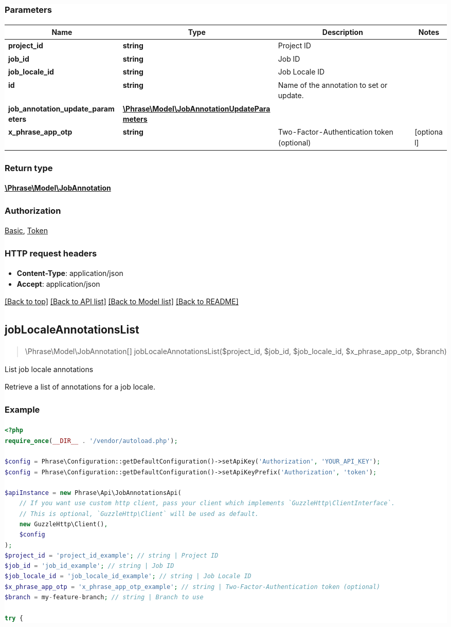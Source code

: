 ### Parameters


Name | Type | Description  | Notes
------------- | ------------- | ------------- | -------------
 **project_id** | **string**| Project ID |
 **job_id** | **string**| Job ID |
 **job_locale_id** | **string**| Job Locale ID |
 **id** | **string**| Name of the annotation to set or update. |
 **job_annotation_update_parameters** | [**\Phrase\Model\JobAnnotationUpdateParameters**](../Model/JobAnnotationUpdateParameters.md)|  |
 **x_phrase_app_otp** | **string**| Two-Factor-Authentication token (optional) | [optional]

### Return type

[**\Phrase\Model\JobAnnotation**](../Model/JobAnnotation.md)

### Authorization

[Basic](../../README.md#Basic), [Token](../../README.md#Token)

### HTTP request headers

- **Content-Type**: application/json
- **Accept**: application/json

[[Back to top]](#) [[Back to API list]](../../README.md#documentation-for-api-endpoints)
[[Back to Model list]](../../README.md#documentation-for-models)
[[Back to README]](../../README.md)


## jobLocaleAnnotationsList

> \Phrase\Model\JobAnnotation[] jobLocaleAnnotationsList($project_id, $job_id, $job_locale_id, $x_phrase_app_otp, $branch)

List job locale annotations

Retrieve a list of annotations for a job locale.

### Example

```php
<?php
require_once(__DIR__ . '/vendor/autoload.php');

$config = Phrase\Configuration::getDefaultConfiguration()->setApiKey('Authorization', 'YOUR_API_KEY');
$config = Phrase\Configuration::getDefaultConfiguration()->setApiKeyPrefix('Authorization', 'token');

$apiInstance = new Phrase\Api\JobAnnotationsApi(
    // If you want use custom http client, pass your client which implements `GuzzleHttp\ClientInterface`.
    // This is optional, `GuzzleHttp\Client` will be used as default.
    new GuzzleHttp\Client(),
    $config
);
$project_id = 'project_id_example'; // string | Project ID
$job_id = 'job_id_example'; // string | Job ID
$job_locale_id = 'job_locale_id_example'; // string | Job Locale ID
$x_phrase_app_otp = 'x_phrase_app_otp_example'; // string | Two-Factor-Authentication token (optional)
$branch = my-feature-branch; // string | Branch to use

try {
```